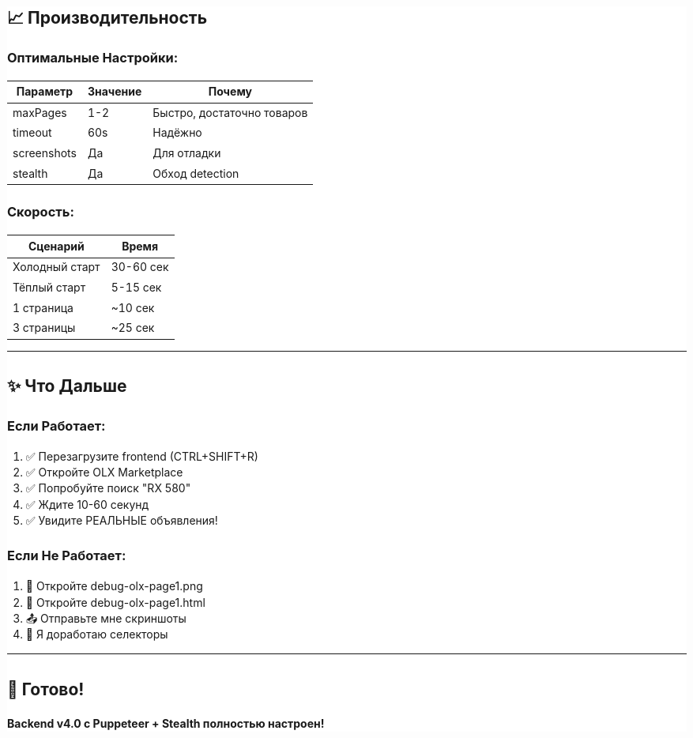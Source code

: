 ## 📈 Производительность

### Оптимальные Настройки:

| Параметр | Значение | Почему |
|----------|----------|--------|
| maxPages | 1-2 | Быстро, достаточно товаров |
| timeout | 60s | Надёжно |
| screenshots | Да | Для отладки |
| stealth | Да | Обход detection |

### Скорость:

| Сценарий | Время |
|----------|-------|
| Холодный старт | 30-60 сек |
| Тёплый старт | 5-15 сек |
| 1 страница | ~10 сек |
| 3 страницы | ~25 сек |

---

## ✨ Что Дальше

### Если Работает:

1. ✅ Перезагрузите frontend (CTRL+SHIFT+R)
2. ✅ Откройте OLX Marketplace
3. ✅ Попробуйте поиск "RX 580"
4. ✅ Ждите 10-60 секунд
5. ✅ Увидите РЕАЛЬНЫЕ объявления!

### Если Не Работает:

1. 📸 Откройте debug-olx-page1.png
2. 📄 Откройте debug-olx-page1.html
3. 📤 Отправьте мне скриншоты
4. 🔧 Я доработаю селекторы

---

## 🎉 Готово!

**Backend v4.0 с Puppeteer + Stealth полностью настроен!**
